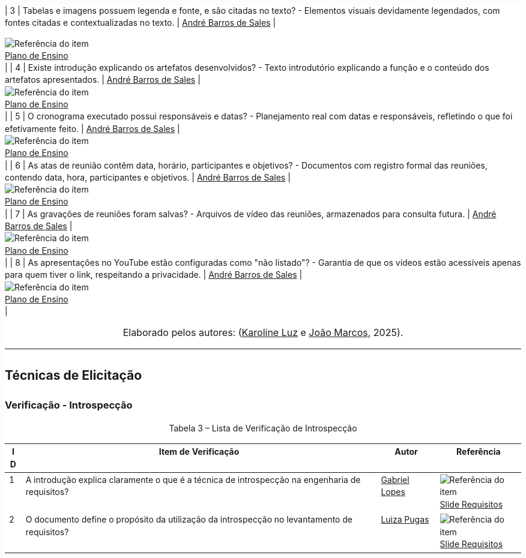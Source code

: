 | 3   | Tabelas e imagens possuem legenda e fonte, e são citadas no texto? - Elementos visuais devidamente legendados, com fontes citadas e contextualizadas no texto.            | [André Barros de Sales](https://sigaa.unb.br/sigaa/public/docente/portal.jsf?siape=1314342) | <div><img src="https://raw.githubusercontent.com/Requisitos-de-Software/2025.1-e-GDF/refs/heads/docs/corre%C3%A7%C3%B5es-da-apresenta%C3%A7%C3%A3o-2/docs/assets/lista-2/Lista_Parte2_PlanoDeEnsino.png" alt="Referência do item" width="100px"><br><a href="https://aprender3.unb.br/pluginfile.php/3095981/mod_resource/content/57/FGA0303-T03.pdf">Plano de Ensino</a></div> |
| 4   | Existe introdução explicando os artefatos desenvolvidos? - Texto introdutório explicando a função e o conteúdo dos artefatos apresentados.                                | [André Barros de Sales](https://sigaa.unb.br/sigaa/public/docente/portal.jsf?siape=1314342) | <div><img src="https://raw.githubusercontent.com/Requisitos-de-Software/2025.1-e-GDF/refs/heads/docs/corre%C3%A7%C3%B5es-da-apresenta%C3%A7%C3%A3o-2/docs/assets/lista-2/Lista_Parte2_PlanoDeEnsino.png" alt="Referência do item" width="100px"><br><a href="https://aprender3.unb.br/pluginfile.php/3095981/mod_resource/content/57/FGA0303-T03.pdf">Plano de Ensino</a></div> |
| 5   | O cronograma executado possui responsáveis e datas? - Planejamento real com datas e responsáveis, refletindo o que foi efetivamente feito.                                | [André Barros de Sales](https://sigaa.unb.br/sigaa/public/docente/portal.jsf?siape=1314342) | <div><img src="https://raw.githubusercontent.com/Requisitos-de-Software/2025.1-e-GDF/refs/heads/docs/corre%C3%A7%C3%B5es-da-apresenta%C3%A7%C3%A3o-2/docs/assets/lista-2/Lista_Parte2_PlanoDeEnsino.png" alt="Referência do item" width="100px"><br><a href="https://aprender3.unb.br/pluginfile.php/3095981/mod_resource/content/57/FGA0303-T03.pdf">Plano de Ensino</a></div> |
| 6   | As atas de reunião contêm data, horário, participantes e objetivos? - Documentos com registro formal das reuniões, contendo data, hora, participantes e objetivos.        | [André Barros de Sales](https://sigaa.unb.br/sigaa/public/docente/portal.jsf?siape=1314342) | <div><img src="https://raw.githubusercontent.com/Requisitos-de-Software/2025.1-e-GDF/refs/heads/docs/corre%C3%A7%C3%B5es-da-apresenta%C3%A7%C3%A3o-2/docs/assets/lista-2/Lista_Parte2_PlanoDeEnsino.png" alt="Referência do item" width="100px"><br><a href="https://aprender3.unb.br/pluginfile.php/3095981/mod_resource/content/57/FGA0303-T03.pdf">Plano de Ensino</a></div> |
| 7   | As gravações de reuniões foram salvas? - Arquivos de vídeo das reuniões, armazenados para consulta futura.                                                                | [André Barros de Sales](https://sigaa.unb.br/sigaa/public/docente/portal.jsf?siape=1314342) | <div><img src="https://raw.githubusercontent.com/Requisitos-de-Software/2025.1-e-GDF/refs/heads/docs/corre%C3%A7%C3%B5es-da-apresenta%C3%A7%C3%A3o-2/docs/assets/lista-2/Lista_Parte2_PlanoDeEnsino.png" alt="Referência do item" width="100px"><br><a href="https://aprender3.unb.br/pluginfile.php/3095981/mod_resource/content/57/FGA0303-T03.pdf">Plano de Ensino</a></div> |
| 8   | As apresentações no YouTube estão configuradas como "não listado"? - Garantia de que os vídeos estão acessíveis apenas para quem tiver o link, respeitando a privacidade. | [André Barros de Sales](https://sigaa.unb.br/sigaa/public/docente/portal.jsf?siape=1314342) | <div><img src="https://raw.githubusercontent.com/Requisitos-de-Software/2025.1-e-GDF/refs/heads/docs/corre%C3%A7%C3%B5es-da-apresenta%C3%A7%C3%A3o-2/docs/assets/lista-2/Lista_Parte2_PlanoDeEnsino.png" alt="Referência do item" width="100px"><br><a href="https://aprender3.unb.br/pluginfile.php/3095981/mod_resource/content/57/FGA0303-T03.pdf">Plano de Ensino</a></div> |

<font size="3"><p style="text-align: center">Elaborado pelos autores: ([Karoline Luz](https://github.com/KarolineLuz) e [João Marcos](https://github.com/JJOAOMARCOSS), 2025).</p></font>

---

## Técnicas de Elicitação

### Verificação - Introspecção



<p align="center">Tabela 3 – Lista de Verificação de Introspecção</p>

| ID  | Item de Verificação                                                                                     | Autor                                      | Referência                                                                                                                |
| --- | ------------------------------------------------------------------------------------------------------- | ------------------------------------------ | ------------------------------------------------------------------------------------------------------------------------- |
| 1   | A introdução explica claramente o que é a técnica de introspecção na engenharia de requisitos?          | [Gabriel Lopes](https://github.com/BrzGab) | <div><img src="https://raw.githubusercontent.com/Requisitos-de-Software/2025.1-e-GDF/refs/heads/docs/correcao-verificacao-inspecao2/docs/assets/lista-2/introspeccao1_5_6_7.png" alt="Referência do item" width="100px"><br><a href="https://aprender3.unb.br/pluginfile.php/3096086/mod_resource/content/2/Requisitos%20-%20Aula%2007.pdf">Slide Requisitos</a></div> |
| 2   | O documento define o propósito da utilização da introspecção no levantamento de requisitos?             | [Luiza Pugas](https://github.com/luizaxx) | <div><img src="https://raw.githubusercontent.com/Requisitos-de-Software/2025.1-e-GDF/refs/heads/docs/correcao-verificacao-inspecao2/docs/assets/lista-2/introspeccao2.png" alt="Referência do item" width="100px"><br><a href="https://aprender3.unb.br/pluginfile.php/3096086/mod_resource/content/2/Requisitos%20-%20Aula%2007.pdf">Slide Requisitos</a></div> |